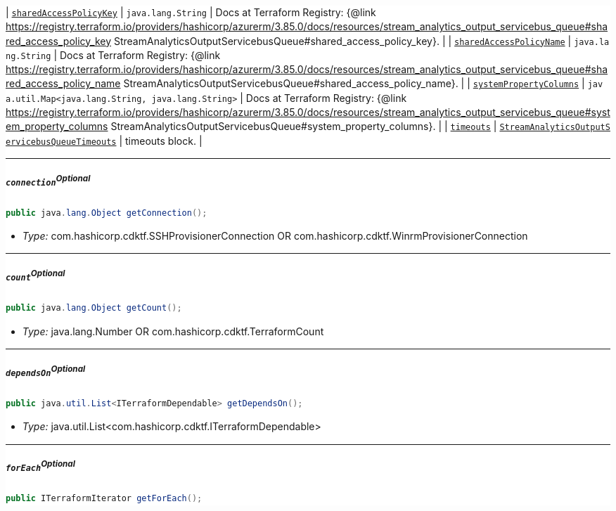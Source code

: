 | <code><a href="#@cdktf/provider-azurerm.streamAnalyticsOutputServicebusQueue.StreamAnalyticsOutputServicebusQueueConfig.property.sharedAccessPolicyKey">sharedAccessPolicyKey</a></code> | <code>java.lang.String</code> | Docs at Terraform Registry: {@link https://registry.terraform.io/providers/hashicorp/azurerm/3.85.0/docs/resources/stream_analytics_output_servicebus_queue#shared_access_policy_key StreamAnalyticsOutputServicebusQueue#shared_access_policy_key}. |
| <code><a href="#@cdktf/provider-azurerm.streamAnalyticsOutputServicebusQueue.StreamAnalyticsOutputServicebusQueueConfig.property.sharedAccessPolicyName">sharedAccessPolicyName</a></code> | <code>java.lang.String</code> | Docs at Terraform Registry: {@link https://registry.terraform.io/providers/hashicorp/azurerm/3.85.0/docs/resources/stream_analytics_output_servicebus_queue#shared_access_policy_name StreamAnalyticsOutputServicebusQueue#shared_access_policy_name}. |
| <code><a href="#@cdktf/provider-azurerm.streamAnalyticsOutputServicebusQueue.StreamAnalyticsOutputServicebusQueueConfig.property.systemPropertyColumns">systemPropertyColumns</a></code> | <code>java.util.Map<java.lang.String, java.lang.String></code> | Docs at Terraform Registry: {@link https://registry.terraform.io/providers/hashicorp/azurerm/3.85.0/docs/resources/stream_analytics_output_servicebus_queue#system_property_columns StreamAnalyticsOutputServicebusQueue#system_property_columns}. |
| <code><a href="#@cdktf/provider-azurerm.streamAnalyticsOutputServicebusQueue.StreamAnalyticsOutputServicebusQueueConfig.property.timeouts">timeouts</a></code> | <code><a href="#@cdktf/provider-azurerm.streamAnalyticsOutputServicebusQueue.StreamAnalyticsOutputServicebusQueueTimeouts">StreamAnalyticsOutputServicebusQueueTimeouts</a></code> | timeouts block. |

---

##### `connection`<sup>Optional</sup> <a name="connection" id="@cdktf/provider-azurerm.streamAnalyticsOutputServicebusQueue.StreamAnalyticsOutputServicebusQueueConfig.property.connection"></a>

```java
public java.lang.Object getConnection();
```

- *Type:* com.hashicorp.cdktf.SSHProvisionerConnection OR com.hashicorp.cdktf.WinrmProvisionerConnection

---

##### `count`<sup>Optional</sup> <a name="count" id="@cdktf/provider-azurerm.streamAnalyticsOutputServicebusQueue.StreamAnalyticsOutputServicebusQueueConfig.property.count"></a>

```java
public java.lang.Object getCount();
```

- *Type:* java.lang.Number OR com.hashicorp.cdktf.TerraformCount

---

##### `dependsOn`<sup>Optional</sup> <a name="dependsOn" id="@cdktf/provider-azurerm.streamAnalyticsOutputServicebusQueue.StreamAnalyticsOutputServicebusQueueConfig.property.dependsOn"></a>

```java
public java.util.List<ITerraformDependable> getDependsOn();
```

- *Type:* java.util.List<com.hashicorp.cdktf.ITerraformDependable>

---

##### `forEach`<sup>Optional</sup> <a name="forEach" id="@cdktf/provider-azurerm.streamAnalyticsOutputServicebusQueue.StreamAnalyticsOutputServicebusQueueConfig.property.forEach"></a>

```java
public ITerraformIterator getForEach();
```
